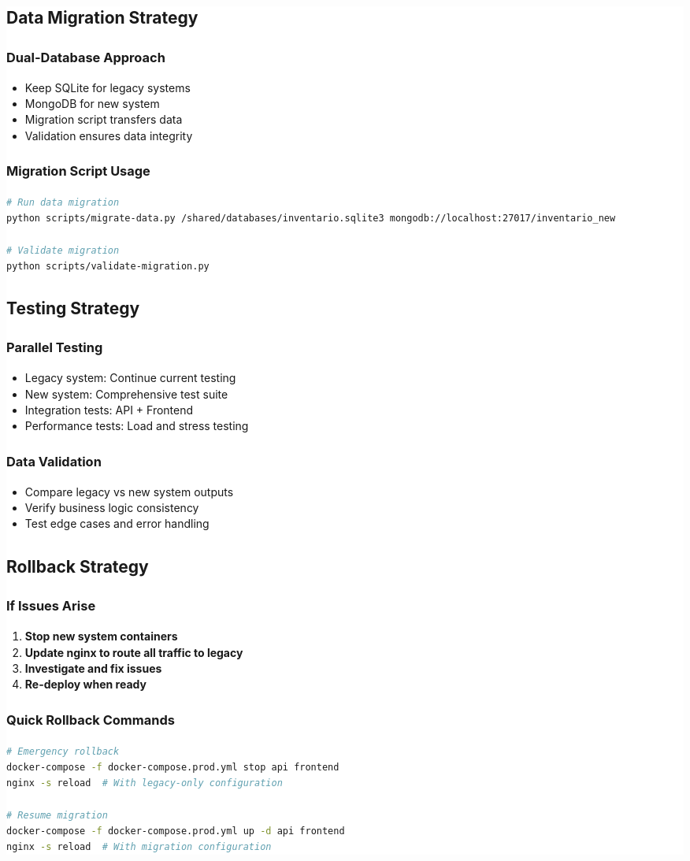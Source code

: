 ## Data Migration Strategy

### Dual-Database Approach
- Keep SQLite for legacy systems
- MongoDB for new system
- Migration script transfers data
- Validation ensures data integrity

### Migration Script Usage
```bash
# Run data migration
python scripts/migrate-data.py /shared/databases/inventario.sqlite3 mongodb://localhost:27017/inventario_new

# Validate migration
python scripts/validate-migration.py
```

## Testing Strategy

### Parallel Testing
- Legacy system: Continue current testing
- New system: Comprehensive test suite
- Integration tests: API + Frontend
- Performance tests: Load and stress testing

### Data Validation
- Compare legacy vs new system outputs
- Verify business logic consistency
- Test edge cases and error handling

## Rollback Strategy

### If Issues Arise
1. **Stop new system containers**
2. **Update nginx to route all traffic to legacy**
3. **Investigate and fix issues**
4. **Re-deploy when ready**

### Quick Rollback Commands
```bash
# Emergency rollback
docker-compose -f docker-compose.prod.yml stop api frontend
nginx -s reload  # With legacy-only configuration

# Resume migration
docker-compose -f docker-compose.prod.yml up -d api frontend
nginx -s reload  # With migration configuration
```
